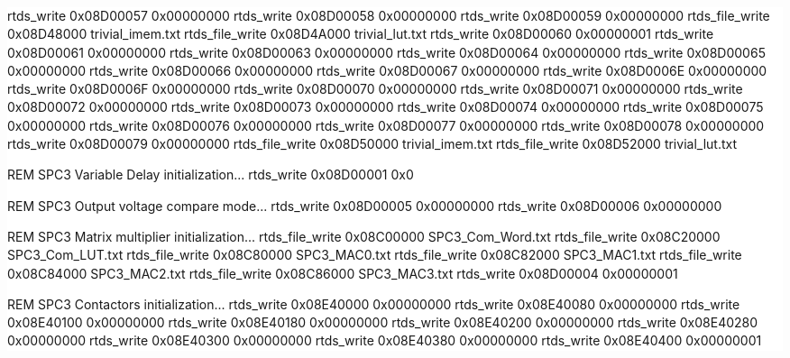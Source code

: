 rtds_write 0x08D00057 0x00000000
rtds_write 0x08D00058 0x00000000
rtds_write 0x08D00059 0x00000000
rtds_file_write 0x08D48000 trivial_imem.txt
rtds_file_write 0x08D4A000 trivial_lut.txt
rtds_write 0x08D00060 0x00000001
rtds_write 0x08D00061 0x00000000
rtds_write 0x08D00063 0x00000000
rtds_write 0x08D00064 0x00000000
rtds_write 0x08D00065 0x00000000
rtds_write 0x08D00066 0x00000000
rtds_write 0x08D00067 0x00000000
rtds_write 0x08D0006E 0x00000000
rtds_write 0x08D0006F 0x00000000
rtds_write 0x08D00070 0x00000000
rtds_write 0x08D00071 0x00000000
rtds_write 0x08D00072 0x00000000
rtds_write 0x08D00073 0x00000000
rtds_write 0x08D00074 0x00000000
rtds_write 0x08D00075 0x00000000
rtds_write 0x08D00076 0x00000000
rtds_write 0x08D00077 0x00000000
rtds_write 0x08D00078 0x00000000
rtds_write 0x08D00079 0x00000000
rtds_file_write 0x08D50000 trivial_imem.txt
rtds_file_write 0x08D52000 trivial_lut.txt


REM SPC3 Variable Delay initialization...
rtds_write 0x08D00001 0x0


REM SPC3 Output voltage compare mode...
rtds_write 0x08D00005 0x00000000
rtds_write 0x08D00006 0x00000000


REM SPC3 Matrix multiplier initialization...
rtds_file_write 0x08C00000 SPC3_Com_Word.txt
rtds_file_write 0x08C20000 SPC3_Com_LUT.txt
rtds_file_write 0x08C80000 SPC3_MAC0.txt
rtds_file_write 0x08C82000 SPC3_MAC1.txt
rtds_file_write 0x08C84000 SPC3_MAC2.txt
rtds_file_write 0x08C86000 SPC3_MAC3.txt
rtds_write 0x08D00004 0x00000001


REM SPC3 Contactors initialization...
rtds_write 0x08E40000 0x00000000
rtds_write 0x08E40080 0x00000000
rtds_write 0x08E40100 0x00000000
rtds_write 0x08E40180 0x00000000
rtds_write 0x08E40200 0x00000000
rtds_write 0x08E40280 0x00000000
rtds_write 0x08E40300 0x00000000
rtds_write 0x08E40380 0x00000000
rtds_write 0x08E40400 0x00000001
